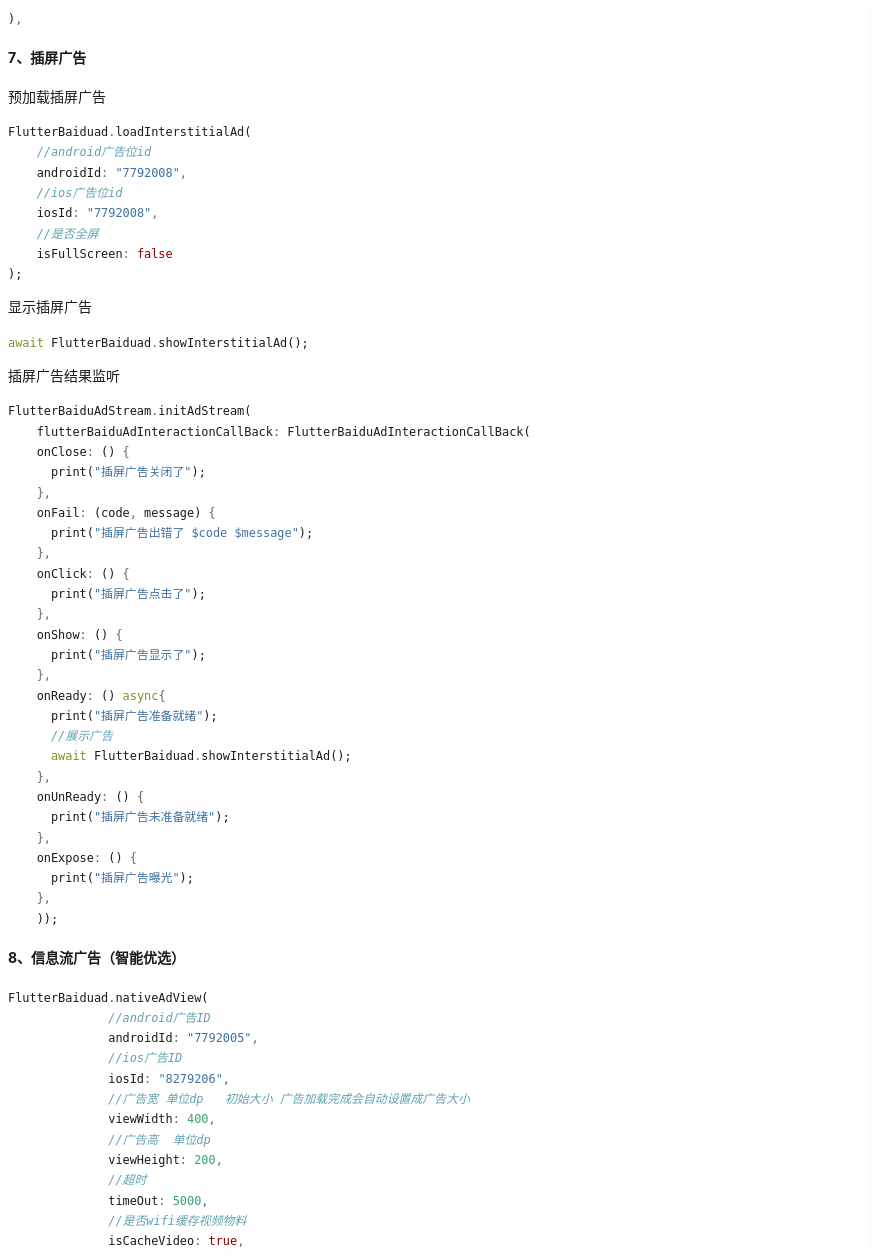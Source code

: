 ```Dart
),
```
#### 7、插屏广告
预加载插屏广告
```dart
FlutterBaiduad.loadInterstitialAd(
    //android广告位id
    androidId: "7792008",
    //ios广告位id
    iosId: "7792008",
    //是否全屏
    isFullScreen: false
);
```

显示插屏广告
```dart
await FlutterBaiduad.showInterstitialAd();
```

插屏广告结果监听
```dart
FlutterBaiduAdStream.initAdStream(
    flutterBaiduAdInteractionCallBack: FlutterBaiduAdInteractionCallBack(
    onClose: () {
      print("插屏广告关闭了");
    },
    onFail: (code, message) {
      print("插屏广告出错了 $code $message");
    },
    onClick: () {
      print("插屏广告点击了");
    },
    onShow: () {
      print("插屏广告显示了");
    },
    onReady: () async{
      print("插屏广告准备就绪"); 
      //展示广告
      await FlutterBaiduad.showInterstitialAd();
    },
    onUnReady: () {
      print("插屏广告未准备就绪");
    },
    onExpose: () {
      print("插屏广告曝光");
    },
    ));
```

#### 8、信息流广告（智能优选）
```dart
FlutterBaiduad.nativeAdView(
              //android广告ID
              androidId: "7792005",
              //ios广告ID
              iosId: "8279206",
              //广告宽 单位dp   初始大小 广告加载完成会自动设置成广告大小
              viewWidth: 400,
              //广告高  单位dp
              viewHeight: 200,
              //超时
              timeOut: 5000,
              //是否wifi缓存视频物料
              isCacheVideo: true,
```